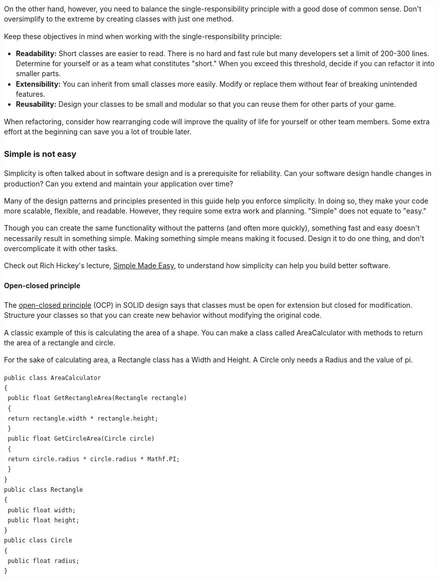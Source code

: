 On the other hand, however, you need to balance the single-responsibility principle with a good dose of common sense. Don't oversimplify to the extreme by creating classes with just one method.

Keep these objectives in mind when working with the single-responsibility principle:

- **Readability:** Short classes are easier to read. There is no hard and fast rule but many developers set a limit of 200-300 lines. Determine for yourself or as a team what constitutes "short." When you exceed this threshold, decide if you can refactor it into smaller parts.
- **Extensibility:** You can inherit from small classes more easily. Modify or replace them without fear of breaking unintended features.
- **Reusability:** Design your classes to be small and modular so that you can reuse them for other parts of your game.

When refactoring, consider how rearranging code will improve the quality of life for yourself or other team members. Some extra effort at the beginning can save you a lot of trouble later.

### Simple is not easy

Simplicity is often talked about in software design and is a prerequisite for reliability. Can your software design handle changes in production? Can you extend and maintain your application over time?

Many of the design patterns and principles presented in this guide help you enforce simplicity. In doing so, they make your code more scalable, flexible, and readable. However, they require some extra work and planning. "Simple" does not equate to "easy."

Though you can create the same functionality without the patterns (and often more quickly), something fast and easy doesn't necessarily result in something simple. Making something simple means making it focused. Design it to do one thing, and don't overcomplicate it with other tasks.

Check out Rich Hickey's lecture, [Simple Made Easy](https://www.infoq.com/presentations/Simple-Made-Easy/), to understand how simplicity can help you build better software.

#### <span id="page-11-0"></span>Open-closed principle

The [open-closed principle](https://en.wikipedia.org/wiki/Open%E2%80%93closed_principle) (OCP) in SOLID design says that classes must be open for extension but closed for modification. Structure your classes so that you can create new behavior without modifying the original code.

A classic example of this is calculating the area of a shape. You can make a class called AreaCalculator with methods to return the area of a rectangle and circle.

For the sake of calculating area, a Rectangle class has a Width and Height. A Circle only needs a Radius and the value of pi.

```
public class AreaCalculator 
{
 public float GetRectangleArea(Rectangle rectangle)
 {
 return rectangle.width * rectangle.height;
 }
 public float GetCircleArea(Circle circle)
 {
 return circle.radius * circle.radius * Mathf.PI;
 }
}
public class Rectangle
{
 public float width;
 public float height;
}
public class Circle
{
 public float radius;
}
```